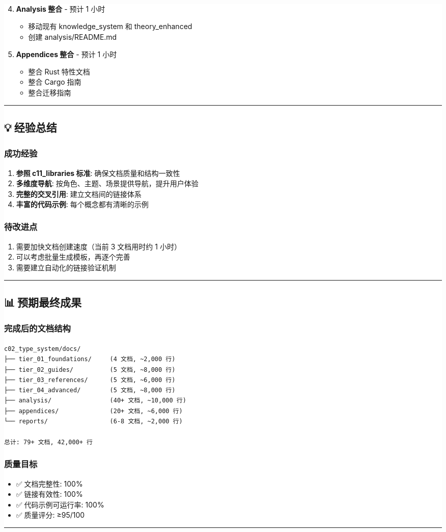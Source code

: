 4. **Analysis 整合** - 预计 1 小时
   - 移动现有 knowledge_system 和 theory_enhanced
   - 创建 analysis/README.md

5. **Appendices 整合** - 预计 1 小时
   - 整合 Rust 特性文档
   - 整合 Cargo 指南
   - 整合迁移指南

---

## 💡 经验总结

### 成功经验

1. **参照 c11_libraries 标准**: 确保文档质量和结构一致性
2. **多维度导航**: 按角色、主题、场景提供导航，提升用户体验
3. **完整的交叉引用**: 建立文档间的链接体系
4. **丰富的代码示例**: 每个概念都有清晰的示例

### 待改进点

1. 需要加快文档创建速度（当前 3 文档用时约 1 小时）
2. 可以考虑批量生成模板，再逐个完善
3. 需要建立自动化的链接验证机制

---

## 📊 预期最终成果

### 完成后的文档结构

```text
c02_type_system/docs/
├── tier_01_foundations/     (4 文档, ~2,000 行)
├── tier_02_guides/          (5 文档, ~8,000 行)
├── tier_03_references/      (5 文档, ~6,000 行)
├── tier_04_advanced/        (5 文档, ~8,000 行)
├── analysis/                (40+ 文档, ~10,000 行)
├── appendices/              (20+ 文档, ~6,000 行)
└── reports/                 (6-8 文档, ~2,000 行)

总计: 79+ 文档, 42,000+ 行
```

### 质量目标

- ✅ 文档完整性: 100%
- ✅ 链接有效性: 100%
- ✅ 代码示例可运行率: 100%
- ✅ 质量评分: ≥95/100

---